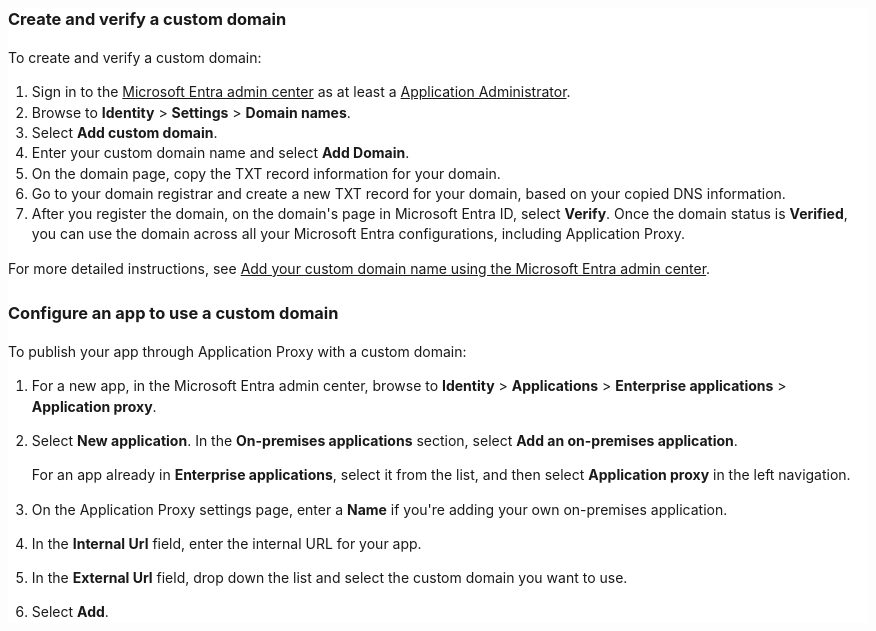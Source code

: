### Create and verify a custom domain

To create and verify a custom domain:
1. Sign in to the [Microsoft Entra admin center](https://entra.microsoft.com) as at least a [Application Administrator](~/identity/role-based-access-control/permissions-reference.md#application-administrator).
1. Browse to **Identity** > **Settings** > **Domain names**.
1. Select **Add custom domain**. 
1. Enter your custom domain name and select **Add Domain**. 
1. On the domain page, copy the TXT record information for your domain. 
1. Go to your domain registrar and create a new TXT record for your domain, based on your copied DNS information.
1. After you register the domain, on the domain's page in Microsoft Entra ID, select **Verify**. Once the domain status is **Verified**, you can use the domain across all your Microsoft Entra configurations, including Application Proxy. 

For more detailed instructions, see [Add your custom domain name using the Microsoft Entra admin center](~/fundamentals/add-custom-domain.md).

### Configure an app to use a custom domain

To publish your app through Application Proxy with a custom domain:

1. For a new app, in the Microsoft Entra admin center, browse to **Identity** > **Applications** > **Enterprise applications** > **Application proxy**.
1. Select **New application**. In the **On-premises applications** section, select **Add an on-premises application**. 
   
   For an app already in **Enterprise applications**, select it from the list, and then select **Application proxy** in the left navigation. 

2. On the Application Proxy settings page, enter a **Name** if you're adding your own on-premises application.

3.  In the **Internal Url** field, enter the internal URL for your app.
   
4. In the **External Url** field, drop down the list and select the custom domain you want to use.
   
5. Select **Add**.
   